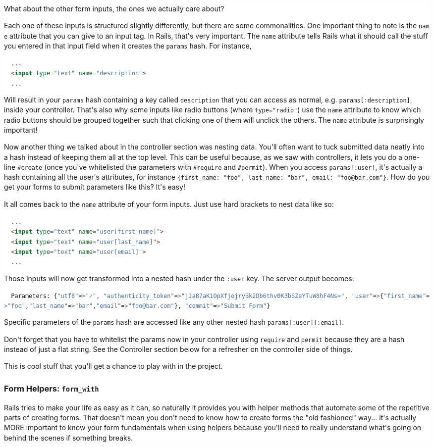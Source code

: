What about the other form inputs, the ones we actually care about?

Each one of these inputs is structured slightly differently, but there are some commonalities.  One important thing to note is the `name` attribute that you can give to an input tag.  In Rails, that's very important.  The `name` attribute tells Rails what it should call the stuff you entered in that input field when it creates the `params` hash.  For instance,

~~~html
  ...
  <input type="text" name="description">
  ...
~~~

Will result in your `params` hash containing a key called `description` that you can access as normal, e.g. `params[:description]`, inside your controller.  That's also why some inputs like radio buttons (where `type="radio"`) use the `name` attribute to know which radio buttons should be grouped together such that clicking one of them will unclick the others.  The `name` attribute is surprisingly important!

Now another thing we talked about in the controller section was nesting data.  You'll often want to tuck submitted data neatly into a hash instead of keeping them all at the top level.  This can be useful because, as we saw with controllers, it lets you do a one-line `#create` (once you've whitelisted the parameters with `#require` and `#permit`).  When you access `params[:user]`, it's actually a hash containing all the user's attributes, for instance `{first_name: "foo", last_name: "bar", email: "foo@bar.com"}`.  How do you get your forms to submit parameters like this?  It's easy!

It all comes back to the `name` attribute of your form inputs. Just use hard brackets to nest data like so:

~~~html
  ...
  <input type="text" name="user[first_name]">
  <input type="text" name="user[last_name]">
  <input type="text" name="user[email]">
  ...
~~~

Those inputs will now get transformed into a nested hash under the `:user` key.  The server output becomes:

~~~bash
  Parameters: {"utf8"=>"✓", "authenticity_token"=>"jJa87aK1OpXfjojryBk2Db6thv0K3bSZeYTuW8hF4Ns=", "user"=>{"first_name"=>"foo","last_name"=>"bar","email"=>"foo@bar.com"}, "commit"=>"Submit Form"}
~~~

Specific parameters of the `params` hash are accessed like any other nested hash `params[:user][:email]`.

Don't forget that you have to whitelist the params now in your controller using `require` and `permit` because they are a hash instead of just a flat string.  See the Controller section below for a refresher on the controller side of things.

This is cool stuff that you'll get a chance to play with in the project.

### Form Helpers: `form_with`

Rails tries to make your life as easy as it can, so naturally it provides you with helper methods that automate some of the repetitive parts of creating forms.  That doesn't mean you don't need to know how to create forms the "old fashioned" way... it's actually MORE important to know your form fundamentals when using helpers because you'll need to really understand what's going on behind the scenes if something breaks.
